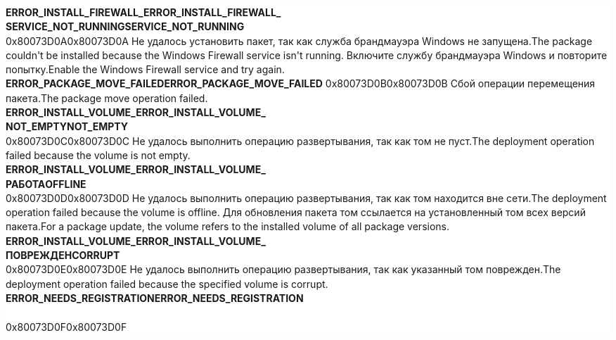 <td><span data-ttu-id="0646b-288"><strong>ERROR_INSTALL_FIREWALL_</strong></span><span class="sxs-lookup"><span data-stu-id="0646b-288"><strong>ERROR_INSTALL_FIREWALL_</strong></span></span><br/> <span data-ttu-id="0646b-289"><strong>SERVICE_NOT_RUNNING</strong></span><span class="sxs-lookup"><span data-stu-id="0646b-289"><strong>SERVICE_NOT_RUNNING</strong></span></span><br/></td>
<td><span data-ttu-id="0646b-290">0x80073D0A</span><span class="sxs-lookup"><span data-stu-id="0646b-290">0x80073D0A</span></span></td>
<td><span data-ttu-id="0646b-291">Не удалось установить пакет, так как служба брандмауэра Windows не запущена.</span><span class="sxs-lookup"><span data-stu-id="0646b-291">The package couldn't be installed because the Windows Firewall service isn't running.</span></span> <span data-ttu-id="0646b-292">Включите службу брандмауэра Windows и повторите попытку.</span><span class="sxs-lookup"><span data-stu-id="0646b-292">Enable the Windows Firewall service and try again.</span></span><br/></td>
</tr>
<tr class="odd">
<td><span data-ttu-id="0646b-293"><strong>ERROR_PACKAGE_MOVE_FAILED</strong></span><span class="sxs-lookup"><span data-stu-id="0646b-293"><strong>ERROR_PACKAGE_MOVE_FAILED</strong></span></span></td>
<td><span data-ttu-id="0646b-294">0x80073D0B</span><span class="sxs-lookup"><span data-stu-id="0646b-294">0x80073D0B</span></span></td>
<td><span data-ttu-id="0646b-295">Сбой операции перемещения пакета.</span><span class="sxs-lookup"><span data-stu-id="0646b-295">The package move operation failed.</span></span><br/></td>
</tr>
<tr class="even">
<td><span data-ttu-id="0646b-296"><strong>ERROR_INSTALL_VOLUME_</strong></span><span class="sxs-lookup"><span data-stu-id="0646b-296"><strong>ERROR_INSTALL_VOLUME_</strong></span></span><br/> <span data-ttu-id="0646b-297"><strong>NOT_EMPTY</strong></span><span class="sxs-lookup"><span data-stu-id="0646b-297"><strong>NOT_EMPTY</strong></span></span><br/></td>
<td><span data-ttu-id="0646b-298">0x80073D0C</span><span class="sxs-lookup"><span data-stu-id="0646b-298">0x80073D0C</span></span></td>
<td><span data-ttu-id="0646b-299">Не удалось выполнить операцию развертывания, так как том не пуст.</span><span class="sxs-lookup"><span data-stu-id="0646b-299">The deployment operation failed because the volume is not empty.</span></span><br/></td>
</tr>
<tr class="odd">
<td><span data-ttu-id="0646b-300"><strong>ERROR_INSTALL_VOLUME_</strong></span><span class="sxs-lookup"><span data-stu-id="0646b-300"><strong>ERROR_INSTALL_VOLUME_</strong></span></span><br/> <span data-ttu-id="0646b-301"><strong>РАБОТА</strong></span><span class="sxs-lookup"><span data-stu-id="0646b-301"><strong>OFFLINE</strong></span></span><br/></td>
<td><span data-ttu-id="0646b-302">0x80073D0D</span><span class="sxs-lookup"><span data-stu-id="0646b-302">0x80073D0D</span></span></td>
<td><span data-ttu-id="0646b-303">Не удалось выполнить операцию развертывания, так как том находится вне сети.</span><span class="sxs-lookup"><span data-stu-id="0646b-303">The deployment operation failed because the volume is offline.</span></span> <span data-ttu-id="0646b-304">Для обновления пакета том ссылается на установленный том всех версий пакета.</span><span class="sxs-lookup"><span data-stu-id="0646b-304">For a package update, the volume refers to the installed volume of all package versions.</span></span><br/></td>
</tr>
<tr class="even">
<td><span data-ttu-id="0646b-305"><strong>ERROR_INSTALL_VOLUME_</strong></span><span class="sxs-lookup"><span data-stu-id="0646b-305"><strong>ERROR_INSTALL_VOLUME_</strong></span></span><br/> <span data-ttu-id="0646b-306"><strong>ПОВРЕЖДЕН</strong></span><span class="sxs-lookup"><span data-stu-id="0646b-306"><strong>CORRUPT</strong></span></span><br/></td>
<td><span data-ttu-id="0646b-307">0x80073D0E</span><span class="sxs-lookup"><span data-stu-id="0646b-307">0x80073D0E</span></span></td>
<td><span data-ttu-id="0646b-308">Не удалось выполнить операцию развертывания, так как указанный том поврежден.</span><span class="sxs-lookup"><span data-stu-id="0646b-308">The deployment operation failed because the specified volume is corrupt.</span></span><br/></td>
</tr>
<tr class="even">
<td><span data-ttu-id="0646b-309"><strong>ERROR_NEEDS_REGISTRATION</strong></span><span class="sxs-lookup"><span data-stu-id="0646b-309"><strong>ERROR_NEEDS_REGISTRATION</strong></span></span><br/> <strong></strong><br/></td>
<td><span data-ttu-id="0646b-310">0x80073D0F</span><span class="sxs-lookup"><span data-stu-id="0646b-310">0x80073D0F</span></span></td>